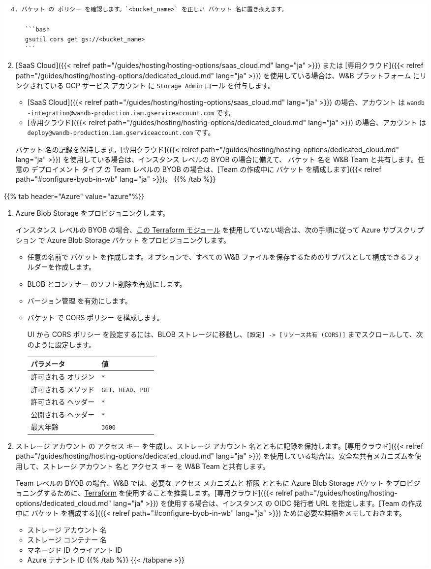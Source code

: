       4. バケット の ポリシー を確認します。`<bucket_name>` を正しい バケット 名に置き換えます。
        
          ```bash
          gsutil cors get gs://<bucket_name>
          ```

2. [SaaS Cloud]({{< relref path="/guides/hosting/hosting-options/saas_cloud.md" lang="ja" >}}) または [専用クラウド]({{< relref path="/guides/hosting/hosting-options/dedicated_cloud.md" lang="ja" >}}) を使用している場合は、W&B プラットフォーム にリンクされている GCP サービス アカウント に `Storage Admin` ロール を付与します。

    * [SaaS Cloud]({{< relref path="/guides/hosting/hosting-options/saas_cloud.md" lang="ja" >}}) の場合、アカウント は `wandb-integration@wandb-production.iam.gserviceaccount.com` です。
    * [専用クラウド]({{< relref path="/guides/hosting/hosting-options/dedicated_cloud.md" lang="ja" >}}) の場合、アカウント は `deploy@wandb-production.iam.gserviceaccount.com` です。

    バケット 名の記録を保持します。[専用クラウド]({{< relref path="/guides/hosting/hosting-options/dedicated_cloud.md" lang="ja" >}}) を使用している場合は、インスタンス レベルの BYOB の場合に備えて、 バケット 名を W&B Team と共有します。任意の デプロイメント タイプ の Team レベルの BYOB の場合は、[Team の作成中に バケット を構成します]({{< relref path="#configure-byob-in-wb" lang="ja" >}})。
{{% /tab %}}

{{% tab header="Azure" value="azure"%}}
1. Azure Blob Storage をプロビジョニングします。

    インスタンス レベルの BYOB の場合、[この Terraform モジュール](https://github.com/wandb/terraform-azurerm-wandb/tree/main/examples/byob) を使用していない場合は、次の手順に従って Azure サブスクリプション で Azure Blob Storage バケット をプロビジョニングします。

    * 任意の名前で バケット を作成します。オプションで、すべての W&B ファイルを保存するためのサブパスとして構成できるフォルダーを作成します。
    * BLOB とコンテナー のソフト削除を有効にします。
    * バージョン管理 を有効にします。
    * バケット で CORS ポリシー を構成します。

      UI から CORS ポリシー を設定するには、BLOB ストレージに移動し、`[設定] -> [リソース共有 (CORS)]` までスクロールして、次のように設定します。

      | パラメータ | 値 |
      | --- | --- |
      | 許可される オリジン | `*` |
      | 許可される メソッド | `GET`、`HEAD`、`PUT` |
      | 許可される ヘッダー | `*` |
      | 公開される ヘッダー | `*` |
      | 最大年齢 | `3600` |

2. ストレージ アカウント の アクセス キー を生成し、ストレージ アカウント 名とともに記録を保持します。[専用クラウド]({{< relref path="/guides/hosting/hosting-options/dedicated_cloud.md" lang="ja" >}}) を使用している場合は、安全な共有メカニズムを使用して、ストレージ アカウント 名と アクセス キー を W&B Team と共有します。

    Team レベルの BYOB の場合、W&B では、必要な アクセス メカニズムと 権限 とともに Azure Blob Storage バケット をプロビジョニングするために、[Terraform](https://github.com/wandb/terraform-azurerm-wandb/tree/main/modules/secure_storage_connector) を使用することを推奨します。[専用クラウド]({{< relref path="/guides/hosting/hosting-options/dedicated_cloud.md" lang="ja" >}}) を使用する場合は、インスタンス の OIDC 発行者 URL を指定します。[Team の作成中に バケット を構成する]({{< relref path="#configure-byob-in-wb" lang="ja" >}}) ために必要な詳細をメモしておきます。

    * ストレージ アカウント 名
    * ストレージ コンテナー 名
    * マネージド ID クライアント ID
    * Azure テナント ID
{{% /tab %}}
{{< /tabpane >}}
